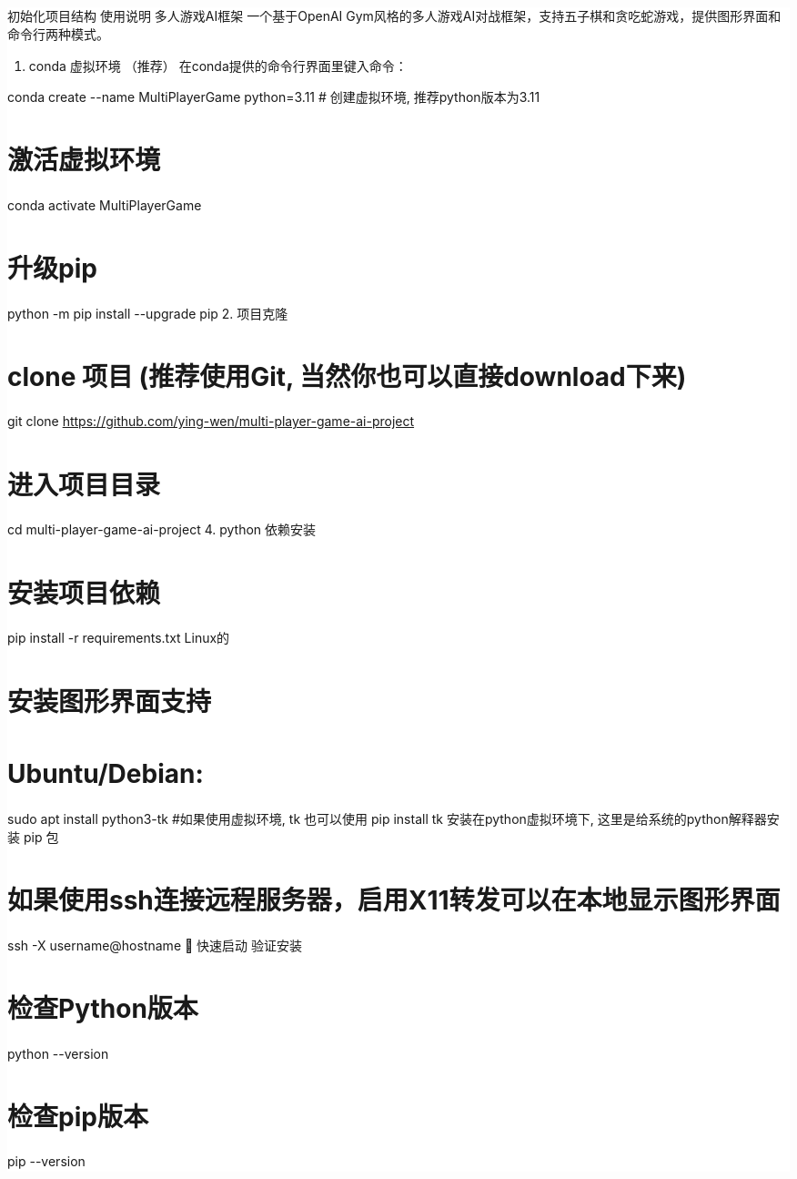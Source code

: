 初始化项目结构
使用说明
多人游戏AI框架
一个基于OpenAI Gym风格的多人游戏AI对战框架，支持五子棋和贪吃蛇游戏，提供图形界面和命令行两种模式。

1. conda 虚拟环境 （推荐）
在conda提供的命令行界面里键入命令：

conda create --name MultiPlayerGame python=3.11  # 创建虚拟环境, 推荐python版本为3.11

# 激活虚拟环境
conda activate MultiPlayerGame
# 升级pip
python -m pip install --upgrade pip
2. 项目克隆
# clone 项目 (推荐使用Git, 当然你也可以直接download下来)
git clone https://github.com/ying-wen/multi-player-game-ai-project
# 进入项目目录
cd multi-player-game-ai-project
4. python 依赖安装
# 安装项目依赖
pip install -r requirements.txt
Linux的
# 安装图形界面支持
# Ubuntu/Debian:
sudo apt install python3-tk #如果使用虚拟环境, tk 也可以使用 pip install tk 安装在python虚拟环境下, 这里是给系统的python解释器安装 pip 包

# 如果使用ssh连接远程服务器，启用X11转发可以在本地显示图形界面
ssh -X username@hostname
🚀 快速启动
验证安装
# 检查Python版本
python --version

# 检查pip版本
pip --version
